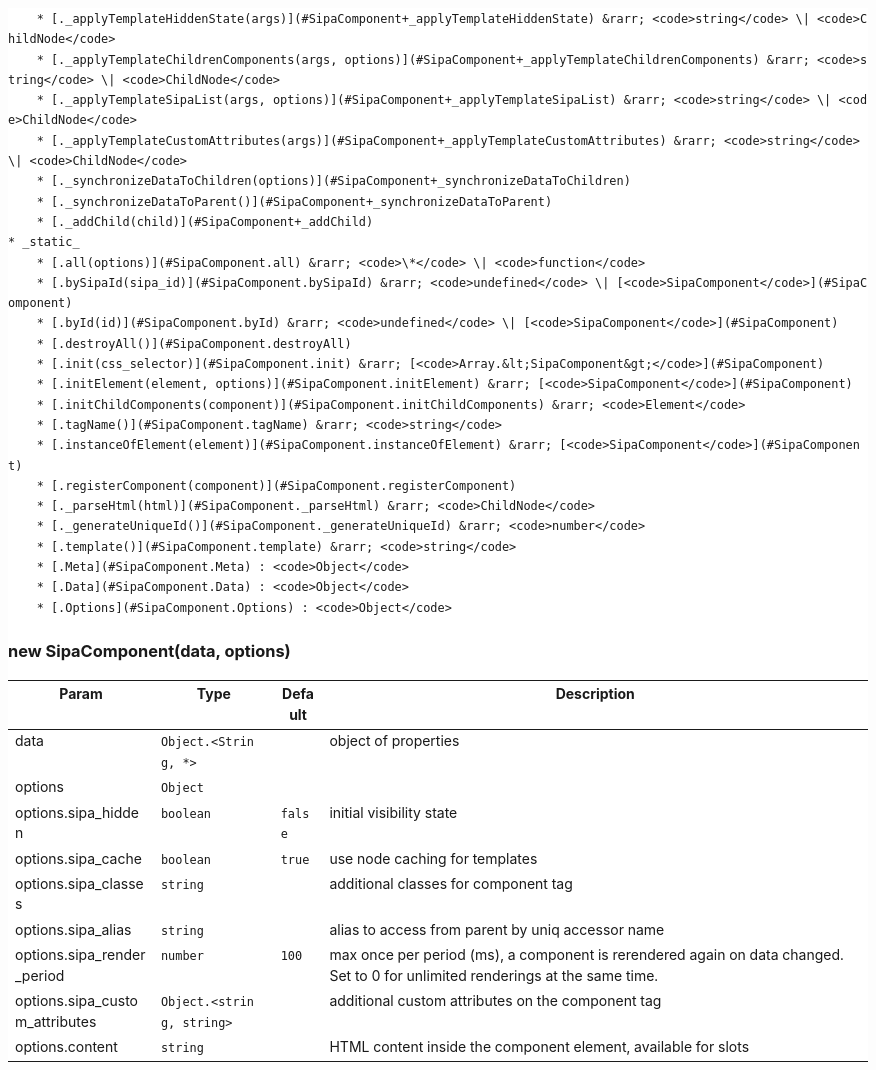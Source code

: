         * [._applyTemplateHiddenState(args)](#SipaComponent+_applyTemplateHiddenState) &rarr; <code>string</code> \| <code>ChildNode</code>
        * [._applyTemplateChildrenComponents(args, options)](#SipaComponent+_applyTemplateChildrenComponents) &rarr; <code>string</code> \| <code>ChildNode</code>
        * [._applyTemplateSipaList(args, options)](#SipaComponent+_applyTemplateSipaList) &rarr; <code>string</code> \| <code>ChildNode</code>
        * [._applyTemplateCustomAttributes(args)](#SipaComponent+_applyTemplateCustomAttributes) &rarr; <code>string</code> \| <code>ChildNode</code>
        * [._synchronizeDataToChildren(options)](#SipaComponent+_synchronizeDataToChildren)
        * [._synchronizeDataToParent()](#SipaComponent+_synchronizeDataToParent)
        * [._addChild(child)](#SipaComponent+_addChild)
    * _static_
        * [.all(options)](#SipaComponent.all) &rarr; <code>\*</code> \| <code>function</code>
        * [.bySipaId(sipa_id)](#SipaComponent.bySipaId) &rarr; <code>undefined</code> \| [<code>SipaComponent</code>](#SipaComponent)
        * [.byId(id)](#SipaComponent.byId) &rarr; <code>undefined</code> \| [<code>SipaComponent</code>](#SipaComponent)
        * [.destroyAll()](#SipaComponent.destroyAll)
        * [.init(css_selector)](#SipaComponent.init) &rarr; [<code>Array.&lt;SipaComponent&gt;</code>](#SipaComponent)
        * [.initElement(element, options)](#SipaComponent.initElement) &rarr; [<code>SipaComponent</code>](#SipaComponent)
        * [.initChildComponents(component)](#SipaComponent.initChildComponents) &rarr; <code>Element</code>
        * [.tagName()](#SipaComponent.tagName) &rarr; <code>string</code>
        * [.instanceOfElement(element)](#SipaComponent.instanceOfElement) &rarr; [<code>SipaComponent</code>](#SipaComponent)
        * [.registerComponent(component)](#SipaComponent.registerComponent)
        * [._parseHtml(html)](#SipaComponent._parseHtml) &rarr; <code>ChildNode</code>
        * [._generateUniqueId()](#SipaComponent._generateUniqueId) &rarr; <code>number</code>
        * [.template()](#SipaComponent.template) &rarr; <code>string</code>
        * [.Meta](#SipaComponent.Meta) : <code>Object</code>
        * [.Data](#SipaComponent.Data) : <code>Object</code>
        * [.Options](#SipaComponent.Options) : <code>Object</code>

<a name="new_SipaComponent_new"></a>

### new SipaComponent(data, options)

| Param | Type | Default | Description |
| --- | --- | --- | --- |
| data | <code>Object.&lt;String, \*&gt;</code> |  | object of properties |
| options | <code>Object</code> |  |  |
| options.sipa_hidden | <code>boolean</code> | <code>false</code> | initial visibility state |
| options.sipa_cache | <code>boolean</code> | <code>true</code> | use node caching for templates |
| options.sipa_classes | <code>string</code> |  | additional classes for component tag |
| options.sipa_alias | <code>string</code> |  | alias to access from parent by uniq accessor name |
| options.sipa_render_period | <code>number</code> | <code>100</code> | max once per period (ms), a component is rerendered again on data changed. Set to 0 for unlimited renderings at the same time. |
| options.sipa_custom_attributes | <code>Object.&lt;string, string&gt;</code> |  | additional custom attributes on the component tag |
| options.content | <code>string</code> |  | HTML content inside the component element, available for slots |
